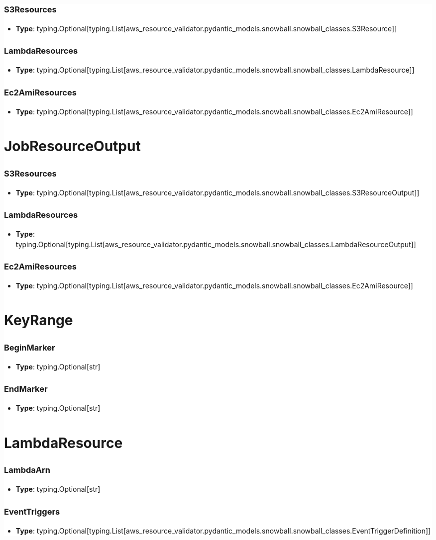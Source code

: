 ### S3Resources
- **Type**: typing.Optional[typing.List[aws_resource_validator.pydantic_models.snowball.snowball_classes.S3Resource]]

### LambdaResources
- **Type**: typing.Optional[typing.List[aws_resource_validator.pydantic_models.snowball.snowball_classes.LambdaResource]]

### Ec2AmiResources
- **Type**: typing.Optional[typing.List[aws_resource_validator.pydantic_models.snowball.snowball_classes.Ec2AmiResource]]


# JobResourceOutput

### S3Resources
- **Type**: typing.Optional[typing.List[aws_resource_validator.pydantic_models.snowball.snowball_classes.S3ResourceOutput]]

### LambdaResources
- **Type**: typing.Optional[typing.List[aws_resource_validator.pydantic_models.snowball.snowball_classes.LambdaResourceOutput]]

### Ec2AmiResources
- **Type**: typing.Optional[typing.List[aws_resource_validator.pydantic_models.snowball.snowball_classes.Ec2AmiResource]]


# KeyRange

### BeginMarker
- **Type**: typing.Optional[str]

### EndMarker
- **Type**: typing.Optional[str]


# LambdaResource

### LambdaArn
- **Type**: typing.Optional[str]

### EventTriggers
- **Type**: typing.Optional[typing.List[aws_resource_validator.pydantic_models.snowball.snowball_classes.EventTriggerDefinition]]
